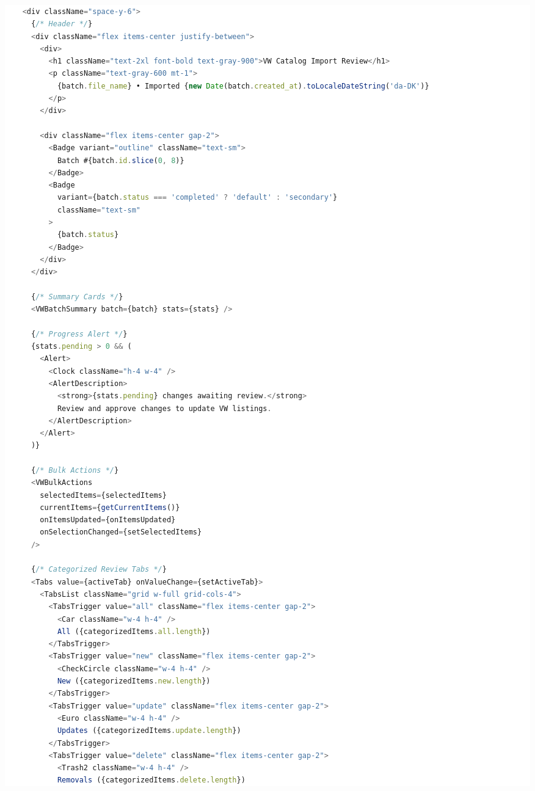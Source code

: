 ```typescript
    <div className="space-y-6">
      {/* Header */}
      <div className="flex items-center justify-between">
        <div>
          <h1 className="text-2xl font-bold text-gray-900">VW Catalog Import Review</h1>
          <p className="text-gray-600 mt-1">
            {batch.file_name} • Imported {new Date(batch.created_at).toLocaleDateString('da-DK')}
          </p>
        </div>
        
        <div className="flex items-center gap-2">
          <Badge variant="outline" className="text-sm">
            Batch #{batch.id.slice(0, 8)}
          </Badge>
          <Badge 
            variant={batch.status === 'completed' ? 'default' : 'secondary'}
            className="text-sm"
          >
            {batch.status}
          </Badge>
        </div>
      </div>
      
      {/* Summary Cards */}
      <VWBatchSummary batch={batch} stats={stats} />
      
      {/* Progress Alert */}
      {stats.pending > 0 && (
        <Alert>
          <Clock className="h-4 w-4" />
          <AlertDescription>
            <strong>{stats.pending} changes awaiting review.</strong> 
            Review and approve changes to update VW listings.
          </AlertDescription>
        </Alert>
      )}
      
      {/* Bulk Actions */}
      <VWBulkActions
        selectedItems={selectedItems}
        currentItems={getCurrentItems()}
        onItemsUpdated={onItemsUpdated}
        onSelectionChanged={setSelectedItems}
      />
      
      {/* Categorized Review Tabs */}
      <Tabs value={activeTab} onValueChange={setActiveTab}>
        <TabsList className="grid w-full grid-cols-4">
          <TabsTrigger value="all" className="flex items-center gap-2">
            <Car className="w-4 h-4" />
            All ({categorizedItems.all.length})
          </TabsTrigger>
          <TabsTrigger value="new" className="flex items-center gap-2">
            <CheckCircle className="w-4 h-4" />
            New ({categorizedItems.new.length})
          </TabsTrigger>
          <TabsTrigger value="update" className="flex items-center gap-2">
            <Euro className="w-4 h-4" />
            Updates ({categorizedItems.update.length})
          </TabsTrigger>
          <TabsTrigger value="delete" className="flex items-center gap-2">
            <Trash2 className="w-4 h-4" />
            Removals ({categorizedItems.delete.length})
```
